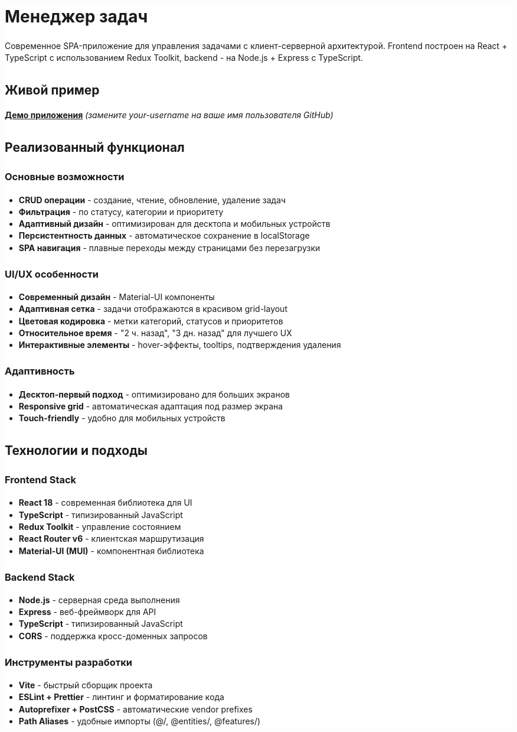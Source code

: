 # Менеджер задач

Современное SPA-приложение для управления задачами с клиент-серверной архитектурой. Frontend построен на React + TypeScript с использованием Redux Toolkit, backend - на Node.js + Express с TypeScript.

## Живой пример

**[Демо приложения](https://your-username.github.io/task-manager/)** *(замените your-username на ваше имя пользователя GitHub)*

## Реализованный функционал

### Основные возможности
- **CRUD операции** - создание, чтение, обновление, удаление задач
- **Фильтрация** - по статусу, категории и приоритету
- **Адаптивный дизайн** - оптимизирован для десктопа и мобильных устройств
- **Персистентность данных** - автоматическое сохранение в localStorage
- **SPA навигация** - плавные переходы между страницами без перезагрузки

### UI/UX особенности
- **Современный дизайн** - Material-UI компоненты
- **Адаптивная сетка** - задачи отображаются в красивом grid-layout
- **Цветовая кодировка** - метки категорий, статусов и приоритетов
- **Относительное время** - "2 ч. назад", "3 дн. назад" для лучшего UX
- **Интерактивные элементы** - hover-эффекты, tooltips, подтверждения удаления

### Адаптивность
- **Десктоп-первый подход** - оптимизировано для больших экранов
- **Responsive grid** - автоматическая адаптация под размер экрана
- **Touch-friendly** - удобно для мобильных устройств

## Технологии и подходы

### Frontend Stack
- **React 18** - современная библиотека для UI
- **TypeScript** - типизированный JavaScript
- **Redux Toolkit** - управление состоянием
- **React Router v6** - клиентская маршрутизация
- **Material-UI (MUI)** - компонентная библиотека

### Backend Stack
- **Node.js** - серверная среда выполнения
- **Express** - веб-фреймворк для API
- **TypeScript** - типизированный JavaScript
- **CORS** - поддержка кросс-доменных запросов

### Инструменты разработки
- **Vite** - быстрый сборщик проекта
- **ESLint + Prettier** - линтинг и форматирование кода
- **Autoprefixer + PostCSS** - автоматические vendor prefixes
- **Path Aliases** - удобные импорты (@/, @entities/, @features/)
